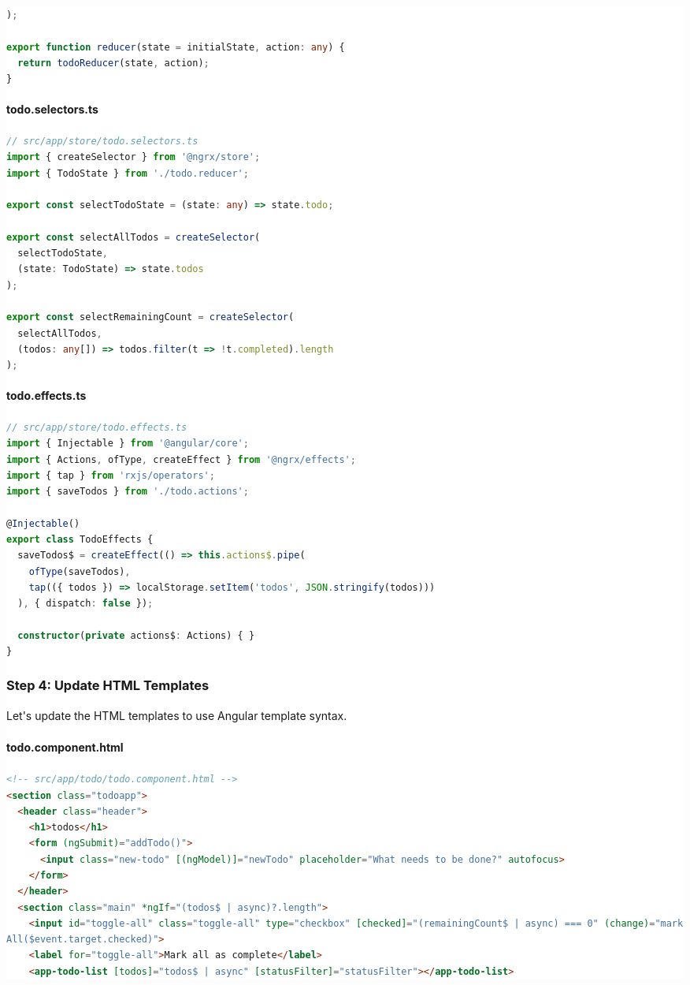 ```typescript
);

export function reducer(state = initialState, action: any) {
  return todoReducer(state, action);
}
```

#### todo.selectors.ts
```typescript
// src/app/store/todo.selectors.ts
import { createSelector } from '@ngrx/store';
import { TodoState } from './todo.reducer';

export const selectTodoState = (state: any) => state.todo;

export const selectAllTodos = createSelector(
  selectTodoState,
  (state: TodoState) => state.todos
);

export const selectRemainingCount = createSelector(
  selectAllTodos,
  (todos: any[]) => todos.filter(t => !t.completed).length
);
```

#### todo.effects.ts
```typescript
// src/app/store/todo.effects.ts
import { Injectable } from '@angular/core';
import { Actions, ofType, createEffect } from '@ngrx/effects';
import { tap } from 'rxjs/operators';
import { saveTodos } from './todo.actions';

@Injectable()
export class TodoEffects {
  saveTodos$ = createEffect(() => this.actions$.pipe(
    ofType(saveTodos),
    tap(({ todos }) => localStorage.setItem('todos', JSON.stringify(todos)))
  ), { dispatch: false });

  constructor(private actions$: Actions) { }
}
```

### Step 4: Update HTML Templates

Let's update the HTML templates to use Angular template syntax.

#### todo.component.html
```html
<!-- src/app/todo/todo.component.html -->
<section class="todoapp">
  <header class="header">
    <h1>todos</h1>
    <form (ngSubmit)="addTodo()">
      <input class="new-todo" [(ngModel)]="newTodo" placeholder="What needs to be done?" autofocus>
    </form>
  </header>
  <section class="main" *ngIf="(todos$ | async)?.length">
    <input id="toggle-all" class="toggle-all" type="checkbox" [checked]="(remainingCount$ | async) === 0" (change)="markAll($event.target.checked)">
    <label for="toggle-all">Mark all as complete</label>
    <app-todo-list [todos]="todos$ | async" [statusFilter]="statusFilter"></app-todo-list>
```